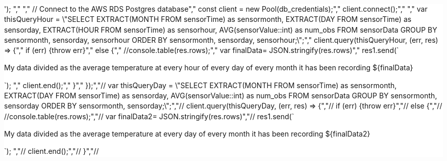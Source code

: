 </h3>');  ","        ","    // Connect to the AWS RDS Postgres database","    const client = new Pool(db_credentials);","    client.connect();","    ","    var thisQueryHour = \"SELECT EXTRACT(MONTH FROM sensorTime) as sensormonth, EXTRACT(DAY FROM sensorTime) as sensorday, EXTRACT(HOUR FROM sensorTime) as sensorhour, AVG(sensorValue::int) as num_obs FROM sensorData GROUP BY sensormonth, sensorday, sensorhour ORDER BY sensormonth, sensorday, sensorhour;\";","    client.query(thisQueryHour, (err, res) => {","        if (err) {throw err}","        else {","            //console.table(res.rows);","            var finalData= JSON.stringify(res.rows)","            res1.send(`<p> My data divided as the average temperature at every hour of every day of every month it has been recording ${finalData} </p>`); ","            client.end();","        }","    });","//   var thisQueryDay = \"SELECT EXTRACT(MONTH FROM sensorTime) as sensormonth, EXTRACT(DAY FROM sensorTime) as sensorday, AVG(sensorValue::int) as num_obs FROM sensorData GROUP BY sensormonth, sensorday ORDER BY sensormonth, sensorday;\";","//     client.query(thisQueryDay, (err, res) => {","//         if (err) {throw err}","//         else {","//             //console.table(res.rows);","//             var finalData2= JSON.stringify(res.rows)","//             res1.send(`<p> My data divided as the average temperature at every day of every month it has been recording ${finalData2} </p>`); ","//             client.end();","//         }","//